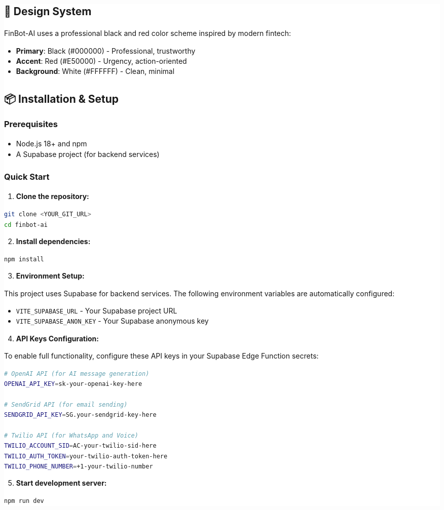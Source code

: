 ## 🎨 Design System

FinBot-AI uses a professional black and red color scheme inspired by modern fintech:
- **Primary**: Black (#000000) - Professional, trustworthy
- **Accent**: Red (#E50000) - Urgency, action-oriented
- **Background**: White (#FFFFFF) - Clean, minimal

## 📦 Installation & Setup

### Prerequisites
- Node.js 18+ and npm
- A Supabase project (for backend services)

### Quick Start

1. **Clone the repository:**
```bash
git clone <YOUR_GIT_URL>
cd finbot-ai
```

2. **Install dependencies:**
```bash
npm install
```

3. **Environment Setup:**

This project uses Supabase for backend services. The following environment variables are automatically configured:
- `VITE_SUPABASE_URL` - Your Supabase project URL
- `VITE_SUPABASE_ANON_KEY` - Your Supabase anonymous key

4. **API Keys Configuration:**

To enable full functionality, configure these API keys in your Supabase Edge Function secrets:

```bash
# OpenAI API (for AI message generation)
OPENAI_API_KEY=sk-your-openai-key-here

# SendGrid API (for email sending)
SENDGRID_API_KEY=SG.your-sendgrid-key-here

# Twilio API (for WhatsApp and Voice)
TWILIO_ACCOUNT_SID=AC-your-twilio-sid-here
TWILIO_AUTH_TOKEN=your-twilio-auth-token-here
TWILIO_PHONE_NUMBER=+1-your-twilio-number
```

5. **Start development server:**
```bash
npm run dev
```
